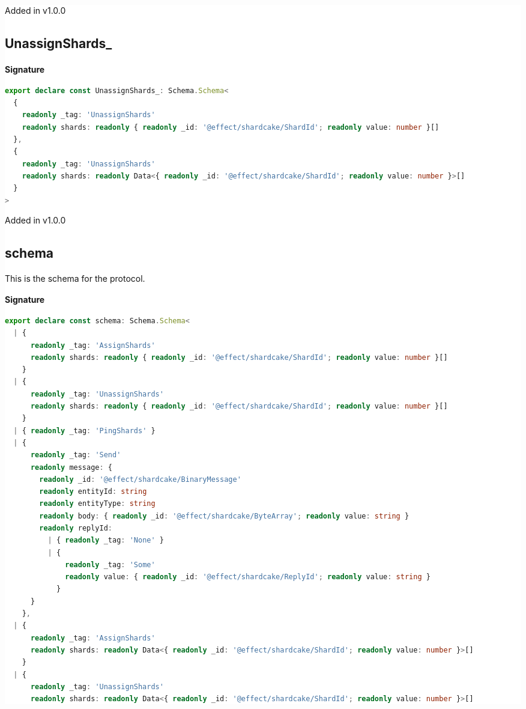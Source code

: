 Added in v1.0.0

## UnassignShards\_

**Signature**

```ts
export declare const UnassignShards_: Schema.Schema<
  {
    readonly _tag: 'UnassignShards'
    readonly shards: readonly { readonly _id: '@effect/shardcake/ShardId'; readonly value: number }[]
  },
  {
    readonly _tag: 'UnassignShards'
    readonly shards: readonly Data<{ readonly _id: '@effect/shardcake/ShardId'; readonly value: number }>[]
  }
>
```

Added in v1.0.0

## schema

This is the schema for the protocol.

**Signature**

```ts
export declare const schema: Schema.Schema<
  | {
      readonly _tag: 'AssignShards'
      readonly shards: readonly { readonly _id: '@effect/shardcake/ShardId'; readonly value: number }[]
    }
  | {
      readonly _tag: 'UnassignShards'
      readonly shards: readonly { readonly _id: '@effect/shardcake/ShardId'; readonly value: number }[]
    }
  | { readonly _tag: 'PingShards' }
  | {
      readonly _tag: 'Send'
      readonly message: {
        readonly _id: '@effect/shardcake/BinaryMessage'
        readonly entityId: string
        readonly entityType: string
        readonly body: { readonly _id: '@effect/shardcake/ByteArray'; readonly value: string }
        readonly replyId:
          | { readonly _tag: 'None' }
          | {
              readonly _tag: 'Some'
              readonly value: { readonly _id: '@effect/shardcake/ReplyId'; readonly value: string }
            }
      }
    },
  | {
      readonly _tag: 'AssignShards'
      readonly shards: readonly Data<{ readonly _id: '@effect/shardcake/ShardId'; readonly value: number }>[]
    }
  | {
      readonly _tag: 'UnassignShards'
      readonly shards: readonly Data<{ readonly _id: '@effect/shardcake/ShardId'; readonly value: number }>[]
```